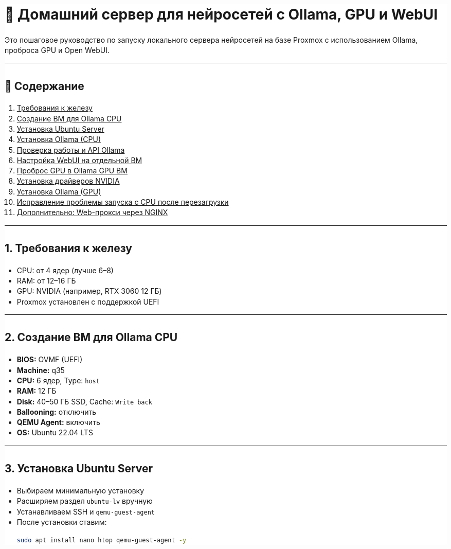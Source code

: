 # 🧠 Домашний сервер для нейросетей с Ollama, GPU и WebUI

Это пошаговое руководство по запуску локального сервера нейросетей на базе Proxmox с использованием Ollama, проброса GPU и Open WebUI.

---

## 🧾 Содержание

1. [Требования к железу](#1-требования-к-железу)
2. [Создание ВМ для Ollama CPU](#2-создание-вм-для-ollama-cpu)
3. [Установка Ubuntu Server](#3-установка-ubuntu-server)
4. [Установка Ollama (CPU)](#4-установка-ollama-cpu)
5. [Проверка работы и API Ollama](#5-проверка-работы-и-api-ollama)
6. [Настройка WebUI на отдельной ВМ](#6-настройка-webui-на-отдельной-вм)
7. [Проброс GPU в Ollama GPU ВМ](#7-проброс-gpu-в-ollama-gpu-вм)
8. [Установка драйверов NVIDIA](#8-установка-драйверов-nvidia)
9. [Установка Ollama (GPU)](#9-установка-ollama-gpu)
10. [Исправление проблемы запуска с CPU после перезагрузки](#10-исправление-проблемы-gpu-после-перезагрузки)
11. [Дополнительно: Web-прокси через NGINX](#11-web-прокси-для-api-ollama)

---

## 1. Требования к железу

- CPU: от 4 ядер (лучше 6–8)
- RAM: от 12–16 ГБ
- GPU: NVIDIA (например, RTX 3060 12 ГБ)
- Proxmox установлен с поддержкой UEFI

---

## 2. Создание ВМ для Ollama CPU

- **BIOS:** OVMF (UEFI)
- **Machine:** q35
- **CPU:** 6 ядер, Type: `host`
- **RAM:** 12 ГБ
- **Disk:** 40–50 ГБ SSD, Cache: `Write back`
- **Ballooning:** отключить
- **QEMU Agent:** включить
- **OS:** Ubuntu 22.04 LTS

---

## 3. Установка Ubuntu Server

- Выбираем минимальную установку
- Расширяем раздел `ubuntu-lv` вручную
- Устанавливаем SSH и `qemu-guest-agent`
- После установки ставим:
  ```bash
  sudo apt install nano htop qemu-guest-agent -y
  ```
